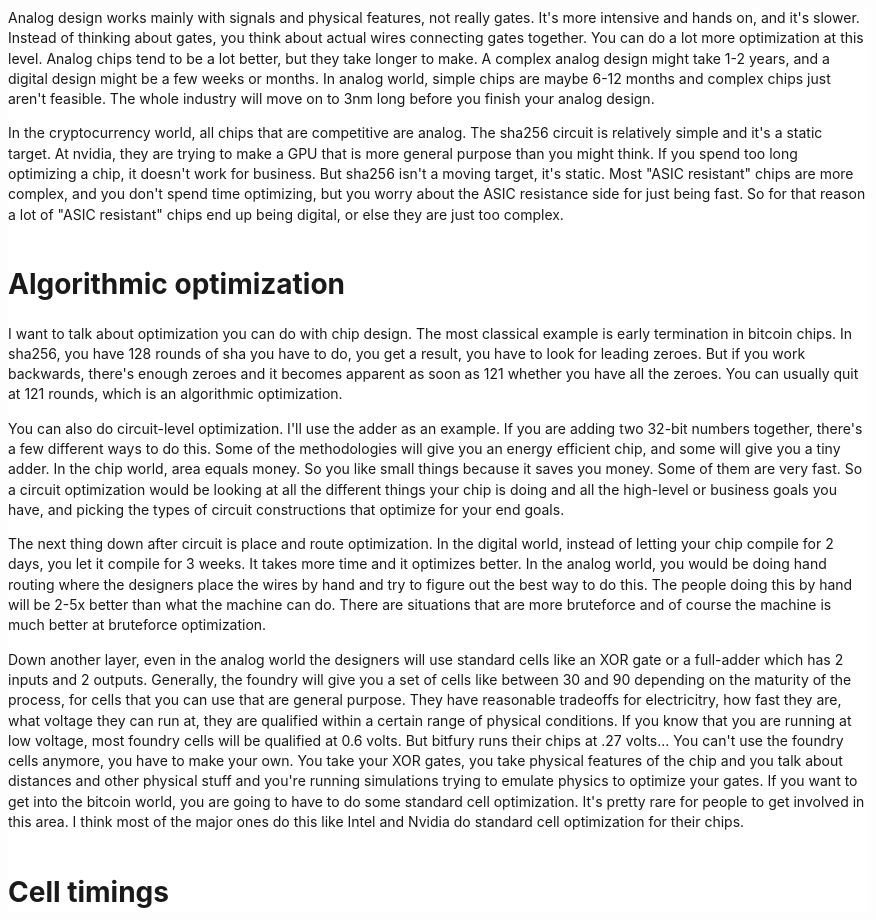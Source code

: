 Analog design works mainly with signals and physical features, not really gates. It's more intensive and hands on, and it's slower. Instead of thinking about gates, you think about actual wires connecting gates together. You can do a lot more optimization at this level. Analog chips tend to be a lot better, but they take longer to make. A complex analog design might take 1-2 years, and a digital design might be a few weeks or months. In analog world, simple chips are maybe 6-12 months and complex chips just aren't feasible. The whole industry will move on to 3nm long before you finish your analog design.

In the cryptocurrency world, all chips that are competitive are analog. The sha256 circuit is relatively simple and it's a static target. At nvidia, they are trying to make a GPU that is more general purpose than you might think. If you spend too long optimizing a chip, it doesn't work for business. But sha256 isn't a moving target, it's static. Most "ASIC resistant" chips are more complex, and you don't spend time optimizing, but you worry about the ASIC resistance side for just being fast. So for that reason a lot of "ASIC resistant" chips end up being digital, or else they are just too complex.

# Algorithmic optimization

I want to talk about optimization you can do with chip design. The most classical example is early termination in bitcoin chips. In sha256, you have 128 rounds of sha you have to do, you get a result, you have to look for leading zeroes. But if you work backwards, there's enough zeroes and it becomes apparent as soon as 121 whether you have all the zeroes. You can usually quit at 121 rounds, which is an algorithmic optimization.

You can also do circuit-level optimization. I'll use the adder as an example. If you are adding two 32-bit numbers together, there's a few different ways to do this. Some of the methodologies will give you an energy efficient chip, and some will give you a tiny adder. In the chip world, area equals money. So you like small things because it saves you money. Some of them are very fast. So a circuit optimization would be looking at all the different things your chip is doing and all the high-level or business goals you have, and picking the types of circuit constructions that optimize for your end goals.

The next thing down after circuit is place and route optimization. In the digital world, instead of letting your chip compile for 2 days, you let it compile for 3 weeks. It takes more time and it optimizes better. In the analog world, you would be doing hand routing where the designers place the wires by hand and try to figure out the best way to do this. The people doing this by hand will be 2-5x better than what the machine can do. There are situations that are more bruteforce and of course the machine is much better at bruteforce optimization.

Down another layer, even in the analog world the designers will use standard cells like an XOR gate or a full-adder which has 2 inputs and 2 outputs. Generally, the foundry will give you a set of cells like between 30 and 90 depending on the maturity of the process, for cells that you can use that are general purpose. They have reasonable tradeoffs for electricitry, how fast they are, what voltage they can run at, they are qualified within a certain range of physical conditions. If you know that you are running at low voltage, most foundry cells will be qualified at 0.6 volts. But bitfury runs their chips at .27 volts... You can't use the foundry cells anymore, you have to make your own. You take your XOR gates, you take physical features of the chip and you talk about distances and other physical stuff and you're running simulations trying to emulate physics to optimize your gates. If you want to get into the bitcoin world, you are going to have to do some standard cell optimization. It's pretty rare for people to get involved in this area. I think most of the major ones do this like Intel and Nvidia do standard cell optimization for their chips.

# Cell timings
